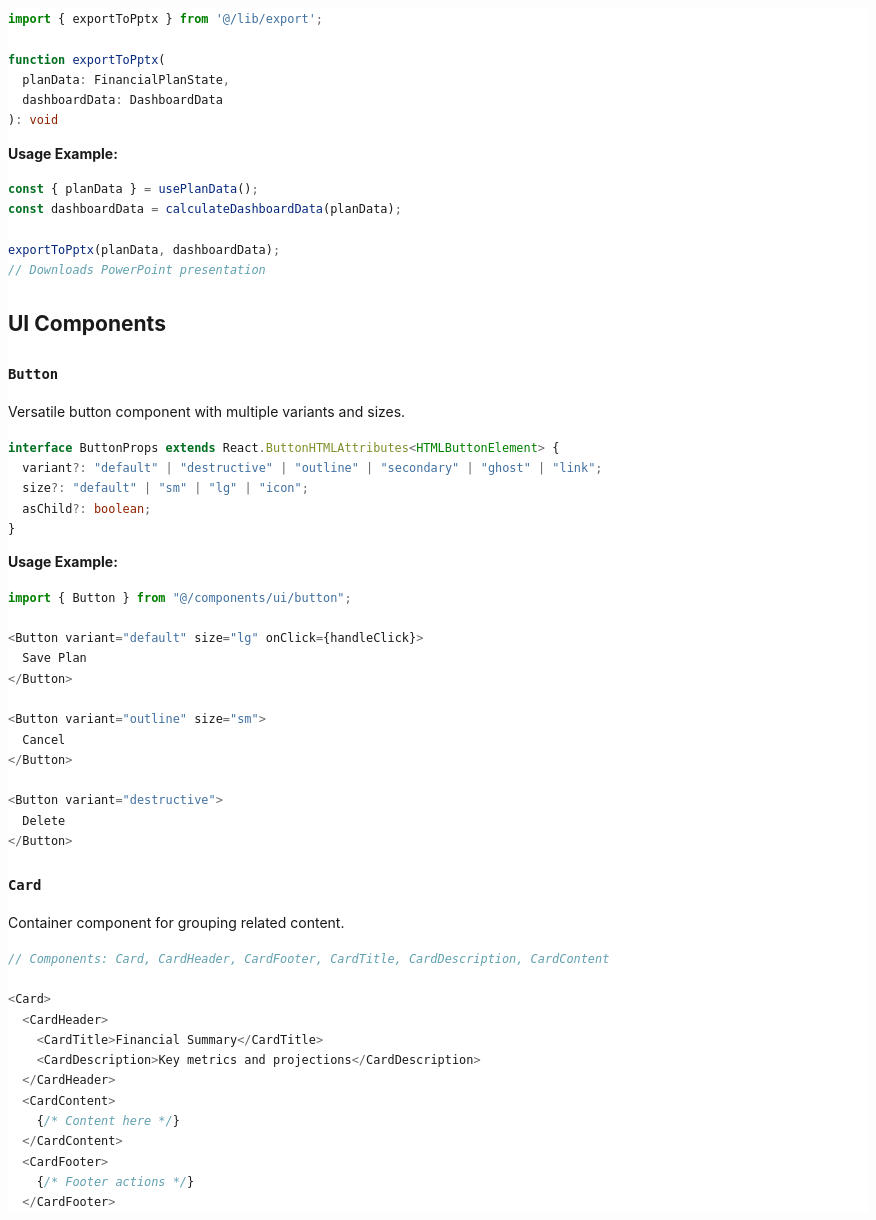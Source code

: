 ```typescript
import { exportToPptx } from '@/lib/export';

function exportToPptx(
  planData: FinancialPlanState,
  dashboardData: DashboardData
): void
```

**Usage Example:**
```typescript
const { planData } = usePlanData();
const dashboardData = calculateDashboardData(planData);

exportToPptx(planData, dashboardData);
// Downloads PowerPoint presentation
```

## UI Components

### `Button`

Versatile button component with multiple variants and sizes.

```typescript
interface ButtonProps extends React.ButtonHTMLAttributes<HTMLButtonElement> {
  variant?: "default" | "destructive" | "outline" | "secondary" | "ghost" | "link";
  size?: "default" | "sm" | "lg" | "icon";
  asChild?: boolean;
}
```

**Usage Example:**
```typescript
import { Button } from "@/components/ui/button";

<Button variant="default" size="lg" onClick={handleClick}>
  Save Plan
</Button>

<Button variant="outline" size="sm">
  Cancel
</Button>

<Button variant="destructive">
  Delete
</Button>
```

### `Card`

Container component for grouping related content.

```typescript
// Components: Card, CardHeader, CardFooter, CardTitle, CardDescription, CardContent

<Card>
  <CardHeader>
    <CardTitle>Financial Summary</CardTitle>
    <CardDescription>Key metrics and projections</CardDescription>
  </CardHeader>
  <CardContent>
    {/* Content here */}
  </CardContent>
  <CardFooter>
    {/* Footer actions */}
  </CardFooter>
```
